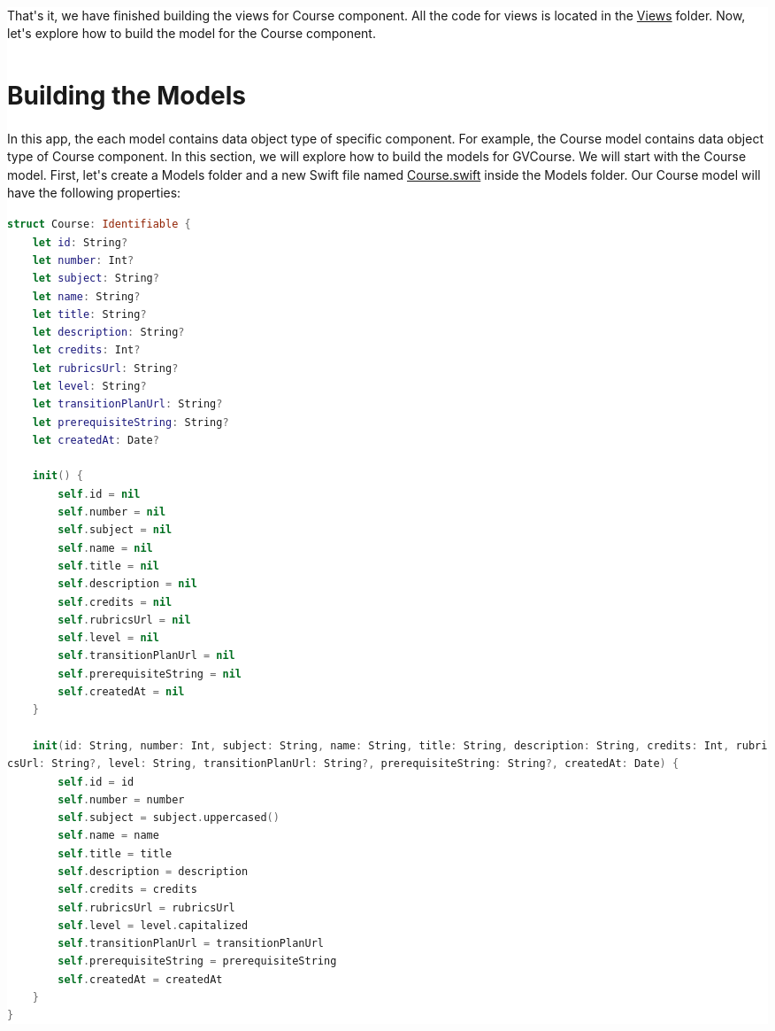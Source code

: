 

That's it, we have finished building the views for Course component. All the code for views is located in the [Views](https://github.com/minhtran241/gvcourses/tree/main/GVCourses/Views) folder. Now, let's explore how to build the model for the Course component.

# Building the Models

In this app, the each model contains data object type of specific component. For example, the Course model contains data object type of Course component. In this section, we will explore how to build the models for GVCourse. We will start with the Course model. First, let's create a Models folder and a new Swift file named [Course.swift](https://github.com/minhtran241/gvcourses/tree/main/GVCourses/Models/Course.swift) inside the Models folder. Our Course model will have the following properties:

```swift
struct Course: Identifiable {
    let id: String?
    let number: Int?
    let subject: String?
    let name: String?
    let title: String?
    let description: String?
    let credits: Int?
    let rubricsUrl: String?
    let level: String?
    let transitionPlanUrl: String?
    let prerequisiteString: String?
    let createdAt: Date?
    
    init() {
        self.id = nil
        self.number = nil
        self.subject = nil
        self.name = nil
        self.title = nil
        self.description = nil
        self.credits = nil
        self.rubricsUrl = nil
        self.level = nil
        self.transitionPlanUrl = nil
        self.prerequisiteString = nil
        self.createdAt = nil
    }
    
    init(id: String, number: Int, subject: String, name: String, title: String, description: String, credits: Int, rubricsUrl: String?, level: String, transitionPlanUrl: String?, prerequisiteString: String?, createdAt: Date) {
        self.id = id
        self.number = number
        self.subject = subject.uppercased()
        self.name = name
        self.title = title
        self.description = description
        self.credits = credits
        self.rubricsUrl = rubricsUrl
        self.level = level.capitalized
        self.transitionPlanUrl = transitionPlanUrl
        self.prerequisiteString = prerequisiteString
        self.createdAt = createdAt
    }
}
```
